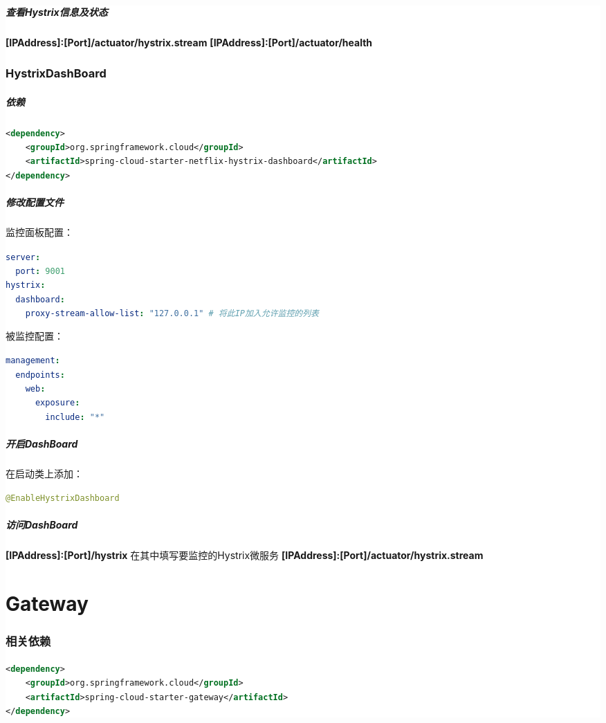 ##### 查看Hystrix信息及状态

**[IPAddress]:[Port]/actuator/hystrix.stream**
**[IPAddress]:[Port]/actuator/health**

### HystrixDashBoard

##### 依赖

```xml
<dependency>
    <groupId>org.springframework.cloud</groupId>
    <artifactId>spring-cloud-starter-netflix-hystrix-dashboard</artifactId>
</dependency>
```

##### 修改配置文件

监控面板配置：

```yml
server:
  port: 9001
hystrix:
  dashboard:
    proxy-stream-allow-list: "127.0.0.1" # 将此IP加入允许监控的列表
```
被监控配置：

```yaml
management:
  endpoints:
    web:
      exposure:
        include: "*"
```

##### 开启DashBoard

在启动类上添加：
```java
@EnableHystrixDashboard
```
##### 访问DashBoard

**[IPAddress]:[Port]/hystrix**
在其中填写要监控的Hystrix微服务
**[IPAddress]:[Port]/actuator/hystrix.stream**

# Gateway

### 相关依赖

```xml
<dependency>
    <groupId>org.springframework.cloud</groupId>
    <artifactId>spring-cloud-starter-gateway</artifactId>
</dependency>
```
